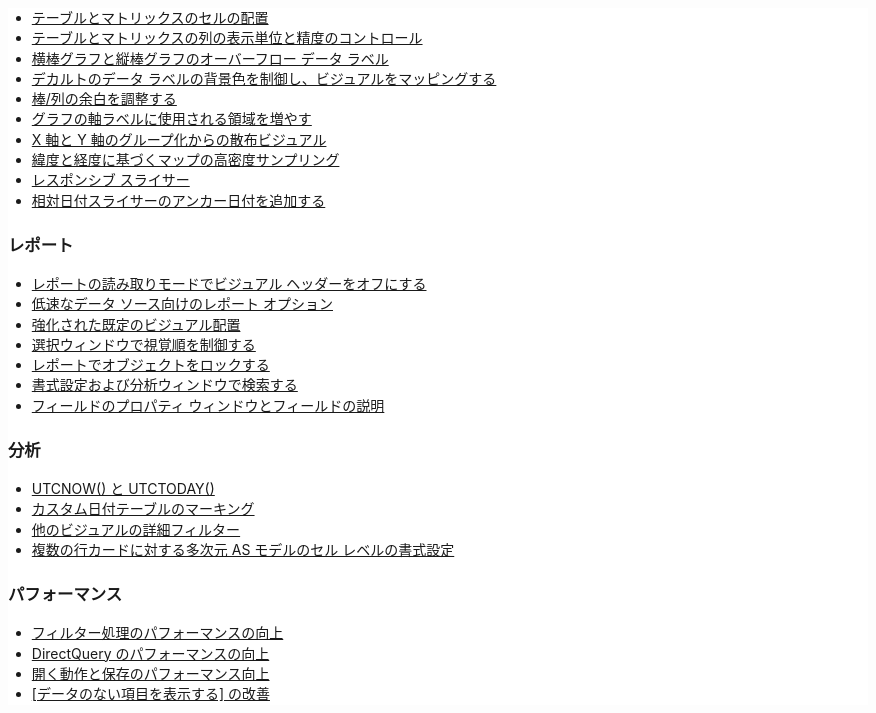 - [テーブルとマトリックスのセルの配置](https://powerbi.microsoft.com/blog/power-bi-desktop-november-2017-feature-summary/#alignment)
- [テーブルとマトリックスの列の表示単位と精度のコントロール](https://powerbi.microsoft.com/blog/power-bi-desktop-march-2018-feature-summary/#displayUnits)
- [横棒グラフと縦棒グラフのオーバーフロー データ ラベル](https://powerbi.microsoft.com/blog/power-bi-desktop-february-2018-feature-summary/#overflow)
- [デカルトのデータ ラベルの背景色を制御し、ビジュアルをマッピングする](https://powerbi.microsoft.com/blog/power-bi-desktop-january-2018-feature-summary/#dataLabelBackground)
- [棒/列の余白を調整する](https://powerbi.microsoft.com/blog/power-bi-desktop-january-2018-feature-summary/#padding)
- [グラフの軸ラベルに使用される領域を増やす](https://powerbi.microsoft.com/blog/power-bi-desktop-january-2018-feature-summary/#axisSize)
- [X 軸と Y 軸のグループ化からの散布ビジュアル](https://powerbi.microsoft.com/blog/power-bi-desktop-december-feature-summary/#scatterChart)
- [緯度と経度に基づくマップの高密度サンプリング](https://powerbi.microsoft.com/blog/power-bi-desktop-december-feature-summary/#highDensityMaps)
- [レスポンシブ スライサー](https://powerbi.microsoft.com/blog/power-bi-desktop-december-feature-summary/#responsive)
- [相対日付スライサーのアンカー日付を追加する](https://powerbi.microsoft.com/blog/power-bi-desktop-january-2018-feature-summary/#anchorDate)

### <a name="reporting"></a>レポート

- [レポートの読み取りモードでビジュアル ヘッダーをオフにする](https://powerbi.microsoft.com/blog/power-bi-desktop-march-2018-feature-summary/#visualHeader)
- [低速なデータ ソース向けのレポート オプション](https://powerbi.microsoft.com/blog/power-bi-desktop-november-2017-feature-summary/#slowDataSource)
- [強化された既定のビジュアル配置](https://powerbi.microsoft.com/blog/power-bi-desktop-march-2018-feature-summary/#visualPlacement)
- [選択ウィンドウで視覚順を制御する](https://powerbi.microsoft.com/blog/power-bi-desktop-november-2017-feature-summary/#selectionPane)
- [レポートでオブジェクトをロックする](https://powerbi.microsoft.com/blog/power-bi-desktop-november-2017-feature-summary/#lock)
- [書式設定および分析ウィンドウで検索する](https://powerbi.microsoft.com/blog/power-bi-desktop-february-2018-feature-summary/#search)
- [フィールドのプロパティ ウィンドウとフィールドの説明](https://powerbi.microsoft.com/blog/power-bi-desktop-december-feature-summary/#fieldPropertiesPane)

### <a name="analytics"></a>分析

- [UTCNOW() と UTCTODAY()](https://powerbi.microsoft.com/blog/power-bi-desktop-february-2018-feature-summary/#utcDAX)
- [カスタム日付テーブルのマーキング](https://powerbi.microsoft.com/blog/power-bi-desktop-february-2018-feature-summary/#customDateTable)
- [他のビジュアルの詳細フィルター](https://powerbi.microsoft.com/blog/power-bi-desktop-december-feature-summary/#drillFiltersOtherVisuals)
- [複数の行カードに対する多次元 AS モデルのセル レベルの書式設定](https://powerbi.microsoft.com/blog/power-bi-desktop-november-2017-feature-summary/#cellLevelFormatting)

### <a name="performance"></a>パフォーマンス

- [フィルター処理のパフォーマンスの向上](https://powerbi.microsoft.com/blog/power-bi-desktop-november-2017-feature-summary/#filtering)
- [DirectQuery のパフォーマンスの向上](https://powerbi.microsoft.com/blog/power-bi-desktop-february-2018-feature-summary/#dqPerf)
- [開く動作と保存のパフォーマンス向上](https://powerbi.microsoft.com/blog/power-bi-desktop-february-2018-feature-summary/#savePerf)
- [[データのない項目を表示する] の改善](https://powerbi.microsoft.com/blog/power-bi-desktop-february-2018-feature-summary/#showItemsWithNoData)
